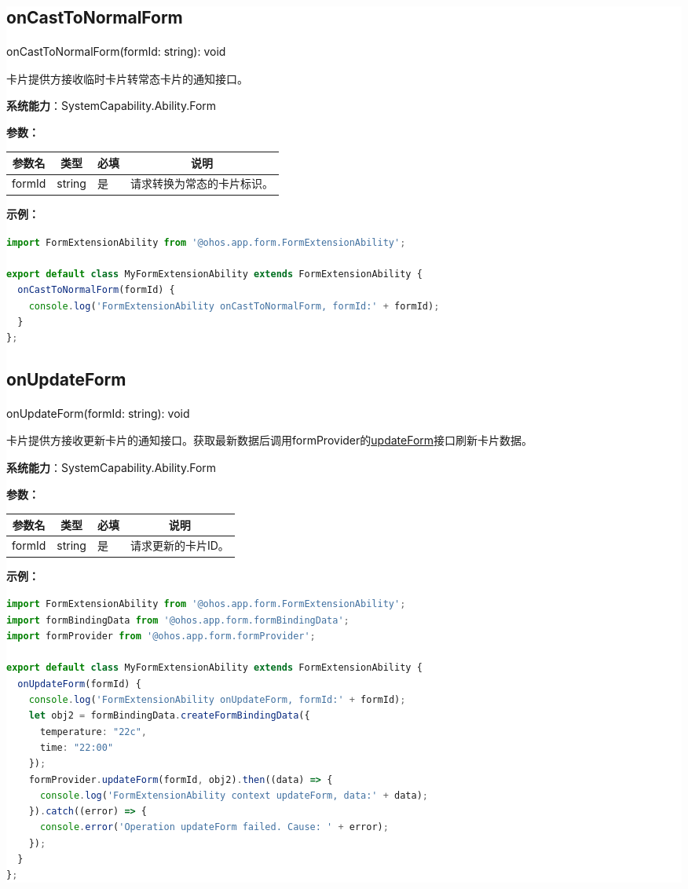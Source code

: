 ## onCastToNormalForm

onCastToNormalForm(formId: string): void

卡片提供方接收临时卡片转常态卡片的通知接口。

**系统能力**：SystemCapability.Ability.Form

**参数：**

| 参数名 | 类型   | 必填 | 说明                     |
| ------ | ------ | ---- | ------------------------ |
| formId | string | 是   | 请求转换为常态的卡片标识。 |

**示例：**

```ts
import FormExtensionAbility from '@ohos.app.form.FormExtensionAbility';

export default class MyFormExtensionAbility extends FormExtensionAbility {
  onCastToNormalForm(formId) {
    console.log('FormExtensionAbility onCastToNormalForm, formId:' + formId);
  }
};
```

## onUpdateForm

onUpdateForm(formId: string): void

卡片提供方接收更新卡片的通知接口。获取最新数据后调用formProvider的[updateForm](js-apis-app-form-formProvider.md#updateform)接口刷新卡片数据。

**系统能力**：SystemCapability.Ability.Form

**参数：**

| 参数名 | 类型   | 必填 | 说明               |
| ------ | ------ | ---- | ------------------ |
| formId | string | 是   | 请求更新的卡片ID。 |

**示例：**

```ts
import FormExtensionAbility from '@ohos.app.form.FormExtensionAbility';
import formBindingData from '@ohos.app.form.formBindingData';
import formProvider from '@ohos.app.form.formProvider';

export default class MyFormExtensionAbility extends FormExtensionAbility {
  onUpdateForm(formId) {
    console.log('FormExtensionAbility onUpdateForm, formId:' + formId);
    let obj2 = formBindingData.createFormBindingData({
      temperature: "22c",
      time: "22:00"
    });
    formProvider.updateForm(formId, obj2).then((data) => {
      console.log('FormExtensionAbility context updateForm, data:' + data);
    }).catch((error) => {
      console.error('Operation updateForm failed. Cause: ' + error);
    });
  }
};
```
